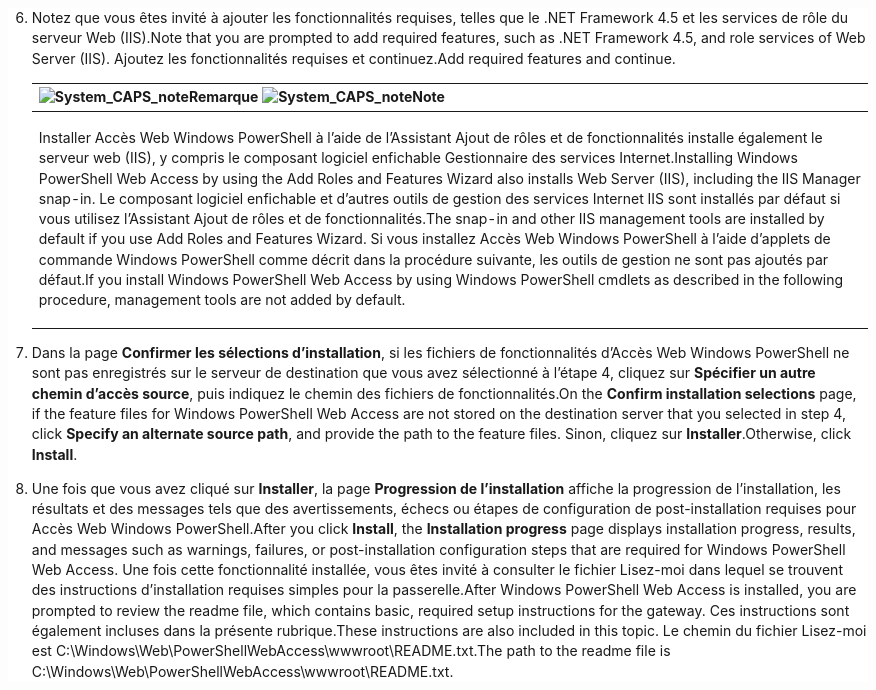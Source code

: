 6.  <span data-ttu-id="f02be-291">Notez que vous êtes invité à ajouter les fonctionnalités requises, telles que le .NET Framework 4.5 et les services de rôle du serveur Web (IIS).</span><span class="sxs-lookup"><span data-stu-id="f02be-291">Note that you are prompted to add required features, such as .NET Framework 4.5, and role services of Web Server (IIS).</span></span> <span data-ttu-id="f02be-292">Ajoutez les fonctionnalités requises et continuez.</span><span class="sxs-lookup"><span data-stu-id="f02be-292">Add required features and continue.</span></span>

    <table>
    <colgroup>
    <col width="100%" />
    </colgroup>
    <thead>
    <tr class="header">
    <th><span data-ttu-id="f02be-293"><span><img src="https://i-technet.sec.s-msft.com/dynimg/IC101471.jpeg" title="System_CAPS_note" alt="System_CAPS_note" id="s-e6f6a65cf14f462597b64ac058dbe1d0-system-media-system-caps-note" /></span><span class="alertTitle">Remarque </span></span><span class="sxs-lookup"><span data-stu-id="f02be-293"><span><img src="https://i-technet.sec.s-msft.com/dynimg/IC101471.jpeg" title="System_CAPS_note" alt="System_CAPS_note" id="s-e6f6a65cf14f462597b64ac058dbe1d0-system-media-system-caps-note" /></span><span class="alertTitle">Note </span></span></span></th>
    </tr>
    </thead>
    <tbody>
    <tr class="odd">
    <td><p><span data-ttu-id="f02be-294">Installer Accès Web Windows PowerShell à l’aide de l’Assistant Ajout de rôles et de fonctionnalités installe également le serveur web (IIS), y compris le composant logiciel enfichable Gestionnaire des services Internet.</span><span class="sxs-lookup"><span data-stu-id="f02be-294">Installing Windows PowerShell Web Access by using the Add Roles and Features Wizard also installs Web Server (IIS), including the IIS Manager snap-in.</span></span> <span data-ttu-id="f02be-295">Le composant logiciel enfichable et d’autres outils de gestion des services Internet IIS sont installés par défaut si vous utilisez l’Assistant Ajout de rôles et de fonctionnalités.</span><span class="sxs-lookup"><span data-stu-id="f02be-295">The snap-in and other IIS management tools are installed by default if you use Add Roles and Features Wizard.</span></span> <span data-ttu-id="f02be-296">Si vous installez Accès Web Windows PowerShell à l’aide d’applets de commande Windows PowerShell comme décrit dans la procédure suivante, les outils de gestion ne sont pas ajoutés par défaut.</span><span class="sxs-lookup"><span data-stu-id="f02be-296">If you install Windows PowerShell Web Access by using Windows PowerShell cmdlets as described in the following procedure, management tools are not added by default.</span></span></p></td>
    </tr>
    </tbody>
    </table>

7.  <span data-ttu-id="f02be-297">Dans la page **Confirmer les sélections d’installation**, si les fichiers de fonctionnalités d’Accès Web Windows PowerShell ne sont pas enregistrés sur le serveur de destination que vous avez sélectionné à l’étape 4, cliquez sur **Spécifier un autre chemin d’accès source**, puis indiquez le chemin des fichiers de fonctionnalités.</span><span class="sxs-lookup"><span data-stu-id="f02be-297">On the **Confirm installation selections** page, if the feature files for Windows PowerShell Web Access are not stored on the destination server that you selected in step 4, click **Specify an alternate source path**, and provide the path to the feature files.</span></span> <span data-ttu-id="f02be-298">Sinon, cliquez sur **Installer**.</span><span class="sxs-lookup"><span data-stu-id="f02be-298">Otherwise, click **Install**.</span></span>

8.  <span data-ttu-id="f02be-299">Une fois que vous avez cliqué sur **Installer**, la page **Progression de l’installation** affiche la progression de l’installation, les résultats et des messages tels que des avertissements, échecs ou étapes de configuration de post-installation requises pour Accès Web Windows PowerShell.</span><span class="sxs-lookup"><span data-stu-id="f02be-299">After you click **Install**, the **Installation progress** page displays installation progress, results, and messages such as warnings, failures, or post-installation configuration steps that are required for Windows PowerShell Web Access.</span></span> <span data-ttu-id="f02be-300">Une fois cette fonctionnalité installée, vous êtes invité à consulter le fichier Lisez-moi dans lequel se trouvent des instructions d’installation requises simples pour la passerelle.</span><span class="sxs-lookup"><span data-stu-id="f02be-300">After Windows PowerShell Web Access is installed, you are prompted to review the readme file, which contains basic, required setup instructions for the gateway.</span></span> <span data-ttu-id="f02be-301">Ces instructions sont également incluses dans la présente rubrique.</span><span class="sxs-lookup"><span data-stu-id="f02be-301">These instructions are also included in this topic.</span></span> <span data-ttu-id="f02be-302">Le chemin du fichier Lisez-moi est <span class="computerOutputInline">C:\\Windows\\Web\\PowerShellWebAccess\\wwwroot\\README.txt</span>.</span><span class="sxs-lookup"><span data-stu-id="f02be-302">The path to the readme file is <span class="computerOutputInline">C:\\Windows\\Web\\PowerShellWebAccess\\wwwroot\\README.txt</span>.</span></span>
